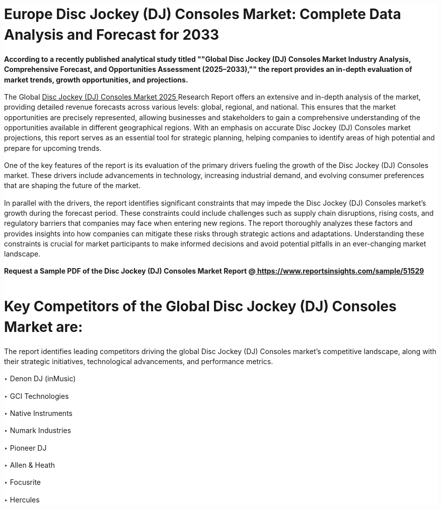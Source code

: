 # Europe Disc Jockey (DJ) Consoles Market: Complete Data Analysis and Forecast for 2033

<strong>According to a recently published analytical study titled ""Global Disc Jockey (DJ) Consoles Market Industry Analysis, Comprehensive Forecast, and Opportunities Assessment (2025–2033),"" the report provides an in-depth evaluation of market trends, growth opportunities, and projections.</strong>

The Global <a href=https://www.reportsinsights.com/sample/51529>Disc Jockey (DJ) Consoles Market 2025 </a> Research Report offers an extensive and in-depth analysis of the market, providing detailed revenue forecasts across various levels: global, regional, and national. This ensures that the market opportunities are precisely represented, allowing businesses and stakeholders to gain a comprehensive understanding of the opportunities available in different geographical regions. With an emphasis on accurate Disc Jockey (DJ) Consoles market projections, this report serves as an essential tool for strategic planning, helping companies to identify areas of high potential and prepare for upcoming trends.

One of the key features of the report is its evaluation of the primary drivers fueling the growth of the Disc Jockey (DJ) Consoles market. These drivers include advancements in technology, increasing industrial demand, and evolving consumer preferences that are shaping the future of the market. 

In parallel with the drivers, the report identifies significant constraints that may impede the Disc Jockey (DJ) Consoles market’s growth during the forecast period. These constraints could include challenges such as supply chain disruptions, rising costs, and regulatory barriers that companies may face when entering new regions. The report thoroughly analyzes these factors and provides insights into how companies can mitigate these risks through strategic actions and adaptations. Understanding these constraints is crucial for market participants to make informed decisions and avoid potential pitfalls in an ever-changing market landscape.

<strong>Request a Sample PDF of the Disc Jockey (DJ) Consoles Market Report </strong><strong>@<a href=https://www.reportsinsights.com/sample/51529> https://www.reportsinsights.com/sample/51529</a></strong></font>

# <strong>Key Competitors of the Global Disc Jockey (DJ) Consoles Market are:</strong>

The report identifies leading competitors driving the global Disc Jockey (DJ) Consoles market’s competitive landscape, along with their strategic initiatives, technological advancements, and performance metrics.

‣ Denon DJ (inMusic)

‣ GCI Technologies

‣ Native Instruments

‣ Numark Industries

‣ Pioneer DJ

‣ Allen & Heath

‣ Focusrite

‣ Hercules
